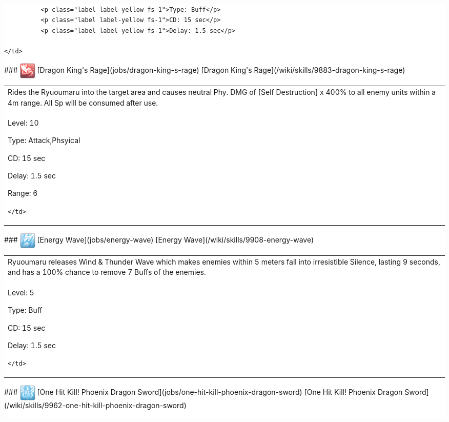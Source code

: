               <p class="label label-yellow fs-1">Type: Buff</p>
              <p class="label label-yellow fs-1">CD: 15 sec</p>
              <p class="label label-yellow fs-1">Delay: 1.5 sec</p>
      
    </td>
  </tr>
</tbody>
</table>
### <img src="/assets/images/skills/skill_1822001.png" width="30" height="30" style="vertical-align: middle"> [Dragon King's Rage](jobs/dragon-king-s-rage) [Dragon King's Rage](/wiki/skills/9883-dragon-king-s-rage)
<table>
<tbody>
  <tr>
    <td>Rides the Ryuoumaru into the target area and causes neutral Phy. DMG of [Self Destruction] x 400% to all enemy units within a 4m range. All Sp will be consumed after use.</td>
  </tr>
  <tr>
    <td>
              <p class="label label-yellow fs-1">Level: 10</p>
              <p class="label label-yellow fs-1">Type: Attack,Phsyical</p>
              <p class="label label-yellow fs-1">CD: 15 sec</p>
              <p class="label label-yellow fs-1">Delay: 1.5 sec</p>
              <p class="label label-yellow fs-1">Range: 6</p>
      
    </td>
  </tr>
</tbody>
</table>
### <img src="/assets/images/skills/skill_1826001.png" width="30" height="30" style="vertical-align: middle"> [Energy Wave](jobs/energy-wave) [Energy Wave](/wiki/skills/9908-energy-wave)
<table>
<tbody>
  <tr>
    <td>Ryuoumaru releases Wind & Thunder Wave which makes enemies within 5 meters fall into irresistible Silence, lasting 9 seconds, and has a 100% chance to remove 7 Buffs of the enemies.</td>
  </tr>
  <tr>
    <td>
              <p class="label label-yellow fs-1">Level: 5</p>
              <p class="label label-yellow fs-1">Type: Buff</p>
              <p class="label label-yellow fs-1">CD: 15 sec</p>
              <p class="label label-yellow fs-1">Delay: 1.5 sec</p>
      
    </td>
  </tr>
</tbody>
</table>
### <img src="/assets/images/skills/skill_1835001.png" width="30" height="30" style="vertical-align: middle"> [One Hit Kill! Phoenix Dragon Sword](jobs/one-hit-kill-phoenix-dragon-sword) [One Hit Kill! Phoenix Dragon Sword](/wiki/skills/9962-one-hit-kill-phoenix-dragon-sword)
<table>
<tbody>
  <tr>
